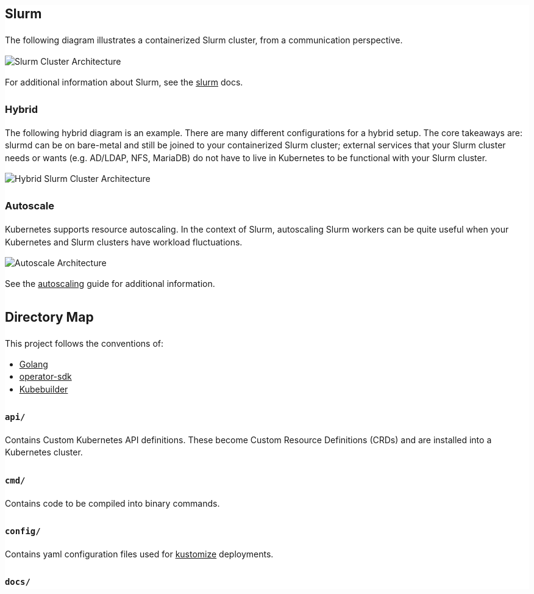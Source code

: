 ## Slurm

The following diagram illustrates a containerized Slurm cluster, from a
communication perspective.

<img src="./_static/images/architecture-slurm.svg" alt="Slurm Cluster Architecture" width="100%" height="auto" />

For additional information about Slurm, see the [slurm] docs.

### Hybrid

The following hybrid diagram is an example. There are many different
configurations for a hybrid setup. The core takeaways are: slurmd can be on
bare-metal and still be joined to your containerized Slurm cluster; external
services that your Slurm cluster needs or wants (e.g. AD/LDAP, NFS, MariaDB) do
not have to live in Kubernetes to be functional with your Slurm cluster.

<img src="./_static/images/architecture-slurm-hybrid.svg" alt="Hybrid Slurm Cluster Architecture" width="100%" height="auto" />

### Autoscale

Kubernetes supports resource autoscaling. In the context of Slurm, autoscaling
Slurm workers can be quite useful when your Kubernetes and Slurm clusters have
workload fluctuations.

<img src="./_static/images/architecture-autoscale.svg" alt="Autoscale Architecture" width="100%" height="auto" />

See the [autoscaling] guide for additional information.

## Directory Map

This project follows the conventions of:

- [Golang][golang-layout]
- [operator-sdk]
- [Kubebuilder]

### `api/`

Contains Custom Kubernetes API definitions. These become Custom Resource
Definitions (CRDs) and are installed into a Kubernetes cluster.

### `cmd/`

Contains code to be compiled into binary commands.

### `config/`

Contains yaml configuration files used for [kustomize] deployments.

### `docs/`


[autoscaling]: ../usage/autoscaling.md
[golang-layout]: https://go.dev/doc/modules/layout
[helm]: https://helm.sh/
[kubebuilder]: https://book.kubebuilder.io/
[kustomize]: https://kustomize.io/
[operator-pattern]: https://kubernetes.io/docs/concepts/extend-kubernetes/operator/
[operator-sdk]: https://sdk.operatorframework.io/
[slurm]: ./slurm.md